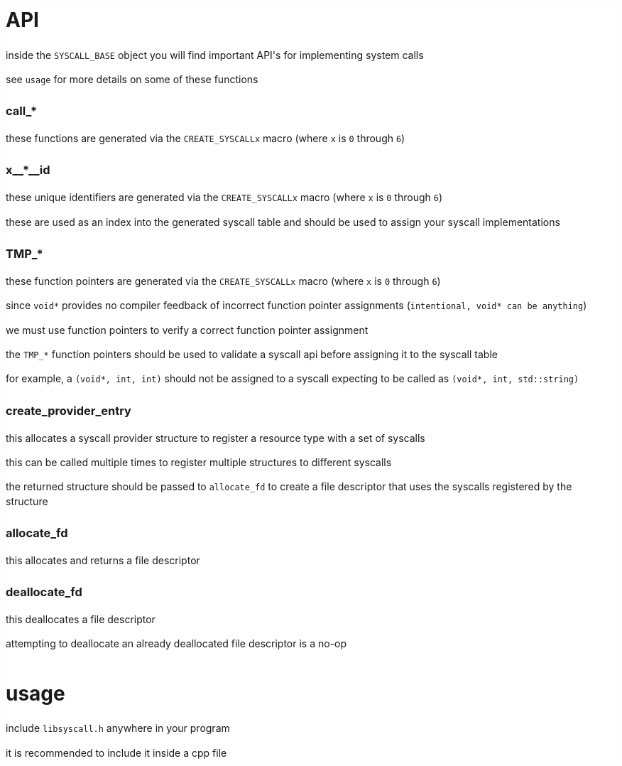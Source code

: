 # API

inside the `SYSCALL_BASE` object you will find important API's for implementing system calls

see `usage` for more details on some of these functions

### call_*
these functions are generated via the `CREATE_SYSCALLx` macro (where `x` is `0` through `6`)

### x__*__id
these unique identifiers are generated via the `CREATE_SYSCALLx` macro (where `x` is `0` through `6`)

these are used as an index into the generated syscall table and should be used to assign your syscall implementations

### TMP_*
these function pointers are generated via the `CREATE_SYSCALLx` macro (where `x` is `0` through `6`)

since `void*` provides no compiler feedback of incorrect function pointer assignments (`intentional, void* can be anything`)

we must use function pointers to verify a correct function pointer assignment

the `TMP_*` function pointers should be used to validate a syscall api before assigning it to the syscall table

for example, a `(void*, int, int)` should not be assigned to a syscall expecting to be called as `(void*, int, std::string)`

### create_provider_entry
this allocates a syscall provider structure to register a resource type with a set of syscalls

this can be called multiple times to register multiple structures to different syscalls

the returned structure should be passed to `allocate_fd` to create a file descriptor that uses the syscalls registered by the structure

### allocate_fd
this allocates and returns a file descriptor

### deallocate_fd
this deallocates a file descriptor

attempting to deallocate an already deallocated file descriptor is a no-op

# usage

include `libsyscall.h` anywhere in your program

it is recommended to include it inside a cpp file
